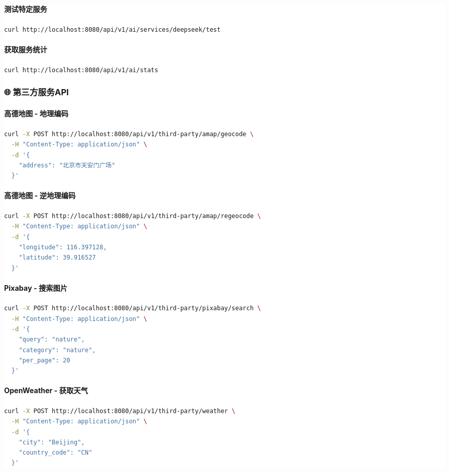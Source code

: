 #### 测试特定服务

```bash
curl http://localhost:8080/api/v1/ai/services/deepseek/test
```

#### 获取服务统计

```bash
curl http://localhost:8080/api/v1/ai/stats
```

### 🌐 第三方服务API

#### 高德地图 - 地理编码

```bash
curl -X POST http://localhost:8080/api/v1/third-party/amap/geocode \
  -H "Content-Type: application/json" \
  -d '{
    "address": "北京市天安门广场"
  }'
```

#### 高德地图 - 逆地理编码

```bash
curl -X POST http://localhost:8080/api/v1/third-party/amap/regeocode \
  -H "Content-Type: application/json" \
  -d '{
    "longitude": 116.397128,
    "latitude": 39.916527
  }'
```

#### Pixabay - 搜索图片

```bash
curl -X POST http://localhost:8080/api/v1/third-party/pixabay/search \
  -H "Content-Type: application/json" \
  -d '{
    "query": "nature",
    "category": "nature",
    "per_page": 20
  }'
```

#### OpenWeather - 获取天气

```bash
curl -X POST http://localhost:8080/api/v1/third-party/weather \
  -H "Content-Type: application/json" \
  -d '{
    "city": "Beijing",
    "country_code": "CN"
  }'
```

